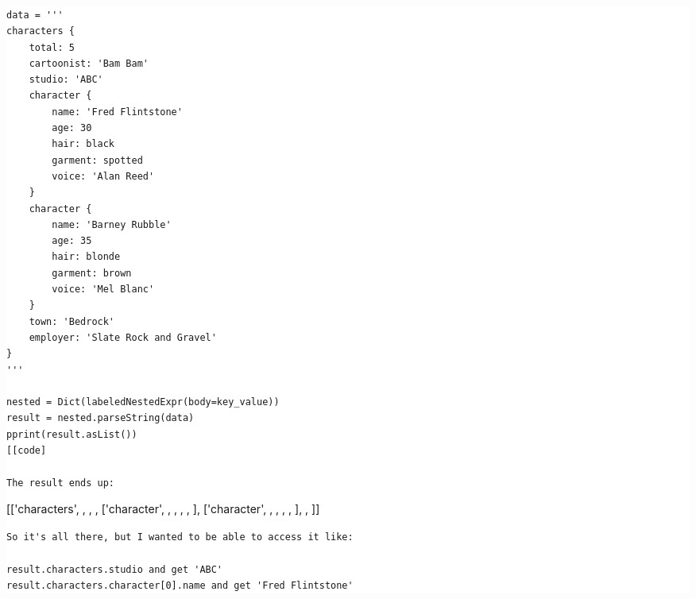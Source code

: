     data = '''
    characters {
        total: 5
        cartoonist: 'Bam Bam'
        studio: 'ABC'
        character {
            name: 'Fred Flintstone'
            age: 30
            hair: black
            garment: spotted
            voice: 'Alan Reed'
        }
        character {
            name: 'Barney Rubble'
            age: 35
            hair: blonde
            garment: brown
            voice: 'Mel Blanc'
        }
        town: 'Bedrock'
        employer: 'Slate Rock and Gravel'
    }
    '''
    
    nested = Dict(labeledNestedExpr(body=key_value))
    result = nested.parseString(data)
    pprint(result.asList())
    [[code]
    
    The result ends up:
    

[['characters',  ,
  ,
  ,
  ['character',
   ,
   ,
   ,
   ,
   ],
  ['character',
   ,
   ,
   ,
   ,
   ],
  ,
  ]]


    
    So it's all there, but I wanted to be able to access it like:
    
    result.characters.studio and get 'ABC'
    result.characters.character[0].name and get 'Fred Flintstone'
    